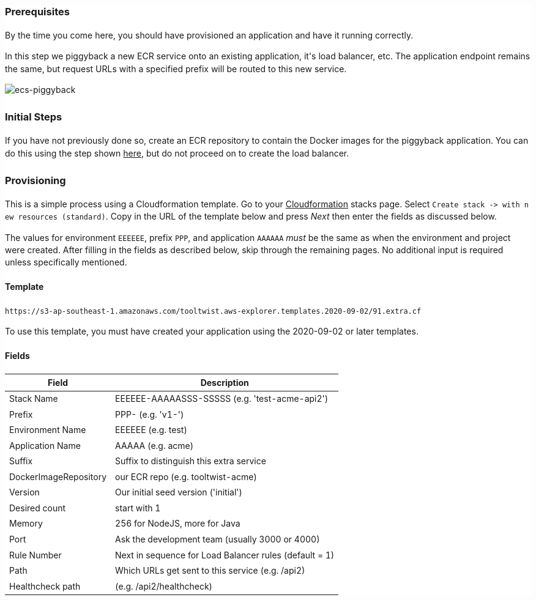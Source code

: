 
### Prerequisites

By the time you come here, you should have provisioned an application and have it running correctly.

In this step we piggyback a new ECR service onto an existing application, it's load balancer, etc.  The application endpoint remains the same, but request URLs with a specified prefix will be routed to this new service.

![ecs-piggyback](https://user-images.githubusercontent.com/848697/92301349-c60b0d00-ef95-11ea-88d8-17887bb8006b.png)


### Initial Steps
If you have not previously done so, create an ECR repository to contain the Docker images for the piggyback application. You can do this using the step shown [here](https://github.com/tooltwist/aws-explorer/wiki/Manually-provisioning-a-project#step-one---create-an-ecr-repository-first-time-only), but do not proceed on to create the load balancer.


### Provisioning

This is a simple process using a Cloudformation template. Go to your [Cloudformation](https://ap-southeast-1.console.aws.amazon.com/cloudformation/home?region=ap-southeast-1#/stacks) stacks page. Select `Create stack -> with new resources (standard)`. Copy in the URL of the template below and press _Next_ then enter the fields as discussed below.

The values for environment `EEEEEE`, prefix `PPP`, and application `AAAAAA` _must_ be the same as when the environment and project were created. After filling in the fields as described below, skip through the remaining pages. No additional input is required unless specifically mentioned.




#### Template
`https://s3-ap-southeast-1.amazonaws.com/tooltwist.aws-explorer.templates.2020-09-02/91.extra.cf`

To use this template, you must have created your application using the 2020-09-02 or later templates.

#### Fields


|Field|Description|
|-----|-----------|
| Stack Name | EEEEEE-AAAAASSS-SSSSS  (e.g. 'test-acme-api2') |
| Prefix | PPP- (e.g. 'v1-')|
| Environment Name | EEEEEE (e.g. test) |
| Application Name | AAAAA (e.g. acme) |
| Suffix | Suffix to distinguish this extra service |
| DockerImageRepository | our ECR repo (e.g. tooltwist-acme) |
| Version | Our initial seed version ('initial') |
| Desired count | start with 1 |
| Memory | 256 for NodeJS, more for Java |
| Port | Ask the development team (usually 3000 or 4000) |
| Rule Number | Next in sequence for Load Balancer rules (default = 1) |
| Path | Which URLs get sent to this service (e.g. /api2) |
| Healthcheck path | (e.g. /api2/healthcheck) |